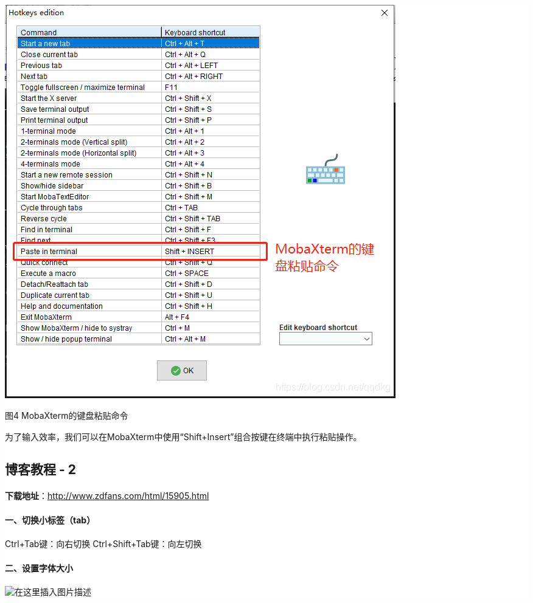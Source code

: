 ![img](assets/watermark,type_ZmFuZ3poZW5naGVpdGk,shadow_10,text_aHR0cHM6Ly9ibG9nLmNzZG4ubmV0L3FxZGtn,size_16,color_FFFFFF,t_70-16472578844892.png)

图4 MobaXterm的键盘粘贴命令

为了输入效率，我们可以在MobaXterm中使用“Shift+Insert”组合按键在终端中执行粘贴操作。





## 博客教程 - 2

**下载地址**：http://www.zdfans.com/html/15905.html

#### 一、切换小标签（tab）

Ctrl+Tab键：向右切换
Ctrl+Shift+Tab键：向左切换

#### 二、设置字体大小

![在这里插入图片描述](assets/20201023211316839.png#pic_center)

